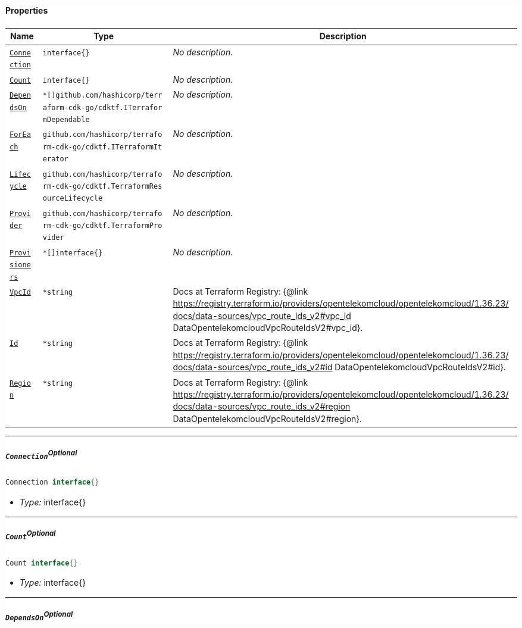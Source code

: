 #### Properties <a name="Properties" id="Properties"></a>

| **Name** | **Type** | **Description** |
| --- | --- | --- |
| <code><a href="#@cdktf/provider-opentelekomcloud.dataOpentelekomcloudVpcRouteIdsV2.DataOpentelekomcloudVpcRouteIdsV2Config.property.connection">Connection</a></code> | <code>interface{}</code> | *No description.* |
| <code><a href="#@cdktf/provider-opentelekomcloud.dataOpentelekomcloudVpcRouteIdsV2.DataOpentelekomcloudVpcRouteIdsV2Config.property.count">Count</a></code> | <code>interface{}</code> | *No description.* |
| <code><a href="#@cdktf/provider-opentelekomcloud.dataOpentelekomcloudVpcRouteIdsV2.DataOpentelekomcloudVpcRouteIdsV2Config.property.dependsOn">DependsOn</a></code> | <code>*[]github.com/hashicorp/terraform-cdk-go/cdktf.ITerraformDependable</code> | *No description.* |
| <code><a href="#@cdktf/provider-opentelekomcloud.dataOpentelekomcloudVpcRouteIdsV2.DataOpentelekomcloudVpcRouteIdsV2Config.property.forEach">ForEach</a></code> | <code>github.com/hashicorp/terraform-cdk-go/cdktf.ITerraformIterator</code> | *No description.* |
| <code><a href="#@cdktf/provider-opentelekomcloud.dataOpentelekomcloudVpcRouteIdsV2.DataOpentelekomcloudVpcRouteIdsV2Config.property.lifecycle">Lifecycle</a></code> | <code>github.com/hashicorp/terraform-cdk-go/cdktf.TerraformResourceLifecycle</code> | *No description.* |
| <code><a href="#@cdktf/provider-opentelekomcloud.dataOpentelekomcloudVpcRouteIdsV2.DataOpentelekomcloudVpcRouteIdsV2Config.property.provider">Provider</a></code> | <code>github.com/hashicorp/terraform-cdk-go/cdktf.TerraformProvider</code> | *No description.* |
| <code><a href="#@cdktf/provider-opentelekomcloud.dataOpentelekomcloudVpcRouteIdsV2.DataOpentelekomcloudVpcRouteIdsV2Config.property.provisioners">Provisioners</a></code> | <code>*[]interface{}</code> | *No description.* |
| <code><a href="#@cdktf/provider-opentelekomcloud.dataOpentelekomcloudVpcRouteIdsV2.DataOpentelekomcloudVpcRouteIdsV2Config.property.vpcId">VpcId</a></code> | <code>*string</code> | Docs at Terraform Registry: {@link https://registry.terraform.io/providers/opentelekomcloud/opentelekomcloud/1.36.23/docs/data-sources/vpc_route_ids_v2#vpc_id DataOpentelekomcloudVpcRouteIdsV2#vpc_id}. |
| <code><a href="#@cdktf/provider-opentelekomcloud.dataOpentelekomcloudVpcRouteIdsV2.DataOpentelekomcloudVpcRouteIdsV2Config.property.id">Id</a></code> | <code>*string</code> | Docs at Terraform Registry: {@link https://registry.terraform.io/providers/opentelekomcloud/opentelekomcloud/1.36.23/docs/data-sources/vpc_route_ids_v2#id DataOpentelekomcloudVpcRouteIdsV2#id}. |
| <code><a href="#@cdktf/provider-opentelekomcloud.dataOpentelekomcloudVpcRouteIdsV2.DataOpentelekomcloudVpcRouteIdsV2Config.property.region">Region</a></code> | <code>*string</code> | Docs at Terraform Registry: {@link https://registry.terraform.io/providers/opentelekomcloud/opentelekomcloud/1.36.23/docs/data-sources/vpc_route_ids_v2#region DataOpentelekomcloudVpcRouteIdsV2#region}. |

---

##### `Connection`<sup>Optional</sup> <a name="Connection" id="@cdktf/provider-opentelekomcloud.dataOpentelekomcloudVpcRouteIdsV2.DataOpentelekomcloudVpcRouteIdsV2Config.property.connection"></a>

```go
Connection interface{}
```

- *Type:* interface{}

---

##### `Count`<sup>Optional</sup> <a name="Count" id="@cdktf/provider-opentelekomcloud.dataOpentelekomcloudVpcRouteIdsV2.DataOpentelekomcloudVpcRouteIdsV2Config.property.count"></a>

```go
Count interface{}
```

- *Type:* interface{}

---

##### `DependsOn`<sup>Optional</sup> <a name="DependsOn" id="@cdktf/provider-opentelekomcloud.dataOpentelekomcloudVpcRouteIdsV2.DataOpentelekomcloudVpcRouteIdsV2Config.property.dependsOn"></a>
